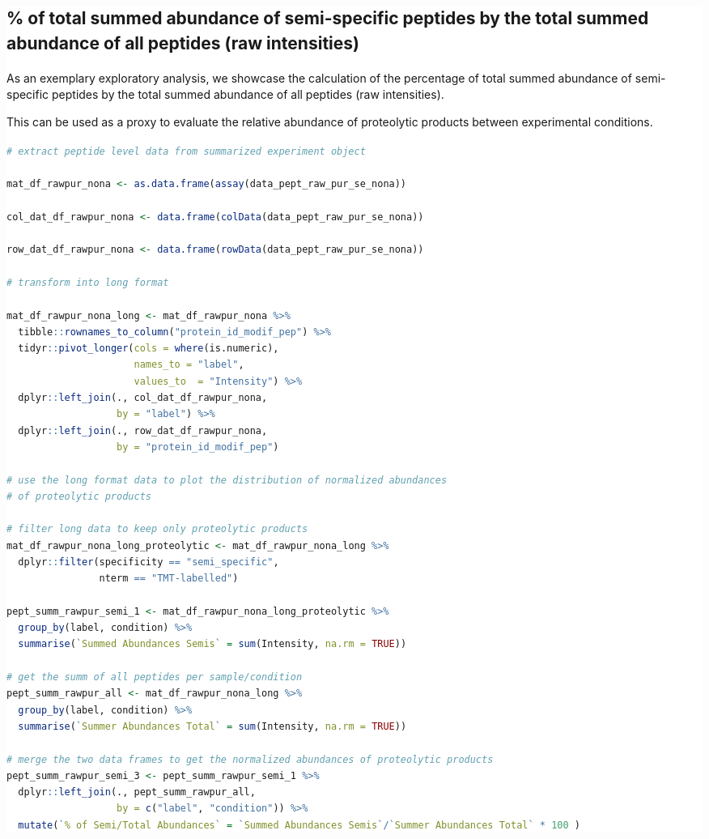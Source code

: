 ## % of total summed abundance of semi-specific peptides by the total summed abundance of all peptides (raw intensities)

As an exemplary exploratory analysis, we showcase the calculation of the
percentage of total summed abundance of semi-specific peptides by the
total summed abundance of all peptides (raw intensities).

This can be used as a proxy to evaluate the relative abundance of
proteolytic products between experimental conditions.

``` r
# extract peptide level data from summarized experiment object

mat_df_rawpur_nona <- as.data.frame(assay(data_pept_raw_pur_se_nona))

col_dat_df_rawpur_nona <- data.frame(colData(data_pept_raw_pur_se_nona))

row_dat_df_rawpur_nona <- data.frame(rowData(data_pept_raw_pur_se_nona))

# transform into long format

mat_df_rawpur_nona_long <- mat_df_rawpur_nona %>%
  tibble::rownames_to_column("protein_id_modif_pep") %>%
  tidyr::pivot_longer(cols = where(is.numeric), 
                      names_to = "label", 
                      values_to  = "Intensity") %>%
  dplyr::left_join(., col_dat_df_rawpur_nona, 
                   by = "label") %>%
  dplyr::left_join(., row_dat_df_rawpur_nona,
                   by = "protein_id_modif_pep") 

# use the long format data to plot the distribution of normalized abundances
# of proteolytic products

# filter long data to keep only proteolytic products
mat_df_rawpur_nona_long_proteolytic <- mat_df_rawpur_nona_long %>%
  dplyr::filter(specificity == "semi_specific",
                nterm == "TMT-labelled")

pept_summ_rawpur_semi_1 <- mat_df_rawpur_nona_long_proteolytic %>% 
  group_by(label, condition) %>%
  summarise(`Summed Abundances Semis` = sum(Intensity, na.rm = TRUE)) 

# get the summ of all peptides per sample/condition 
pept_summ_rawpur_all <- mat_df_rawpur_nona_long %>% 
  group_by(label, condition) %>%
  summarise(`Summer Abundances Total` = sum(Intensity, na.rm = TRUE)) 

# merge the two data frames to get the normalized abundances of proteolytic products
pept_summ_rawpur_semi_3 <- pept_summ_rawpur_semi_1 %>%
  dplyr::left_join(., pept_summ_rawpur_all, 
                   by = c("label", "condition")) %>%
  mutate(`% of Semi/Total Abundances` = `Summed Abundances Semis`/`Summer Abundances Total` * 100 )
```
